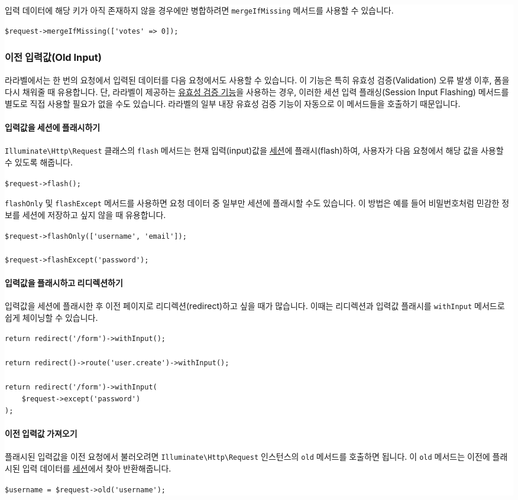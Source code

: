 입력 데이터에 해당 키가 아직 존재하지 않을 경우에만 병합하려면 `mergeIfMissing` 메서드를 사용할 수 있습니다.

```
$request->mergeIfMissing(['votes' => 0]);
```

<a name="old-input"></a>
### 이전 입력값(Old Input)

라라벨에서는 한 번의 요청에서 입력된 데이터를 다음 요청에서도 사용할 수 있습니다. 이 기능은 특히 유효성 검증(Validation) 오류 발생 이후, 폼을 다시 채워줄 때 유용합니다. 단, 라라벨이 제공하는 [유효성 검증 기능](/docs/11.x/validation)을 사용하는 경우, 이러한 세션 입력 플래싱(Session Input Flashing) 메서드를 별도로 직접 사용할 필요가 없을 수도 있습니다. 라라벨의 일부 내장 유효성 검증 기능이 자동으로 이 메서드들을 호출하기 때문입니다.

<a name="flashing-input-to-the-session"></a>
#### 입력값을 세션에 플래시하기

`Illuminate\Http\Request` 클래스의 `flash` 메서드는 현재 입력(input)값을 [세션](/docs/11.x/session)에 플래시(flash)하여, 사용자가 다음 요청에서 해당 값을 사용할 수 있도록 해줍니다.

```
$request->flash();
```

`flashOnly` 및 `flashExcept` 메서드를 사용하면 요청 데이터 중 일부만 세션에 플래시할 수도 있습니다. 이 방법은 예를 들어 비밀번호처럼 민감한 정보를 세션에 저장하고 싶지 않을 때 유용합니다.

```
$request->flashOnly(['username', 'email']);

$request->flashExcept('password');
```

<a name="flashing-input-then-redirecting"></a>
#### 입력값을 플래시하고 리디렉션하기

입력값을 세션에 플래시한 후 이전 페이지로 리디렉션(redirect)하고 싶을 때가 많습니다. 이때는 리디렉션과 입력값 플래시를 `withInput` 메서드로 쉽게 체이닝할 수 있습니다.

```
return redirect('/form')->withInput();

return redirect()->route('user.create')->withInput();

return redirect('/form')->withInput(
    $request->except('password')
);
```

<a name="retrieving-old-input"></a>
#### 이전 입력값 가져오기

플래시된 입력값을 이전 요청에서 불러오려면 `Illuminate\Http\Request` 인스턴스의 `old` 메서드를 호출하면 됩니다. 이 `old` 메서드는 이전에 플래시된 입력 데이터를 [세션](/docs/11.x/session)에서 찾아 반환해줍니다.

```
$username = $request->old('username');
```
